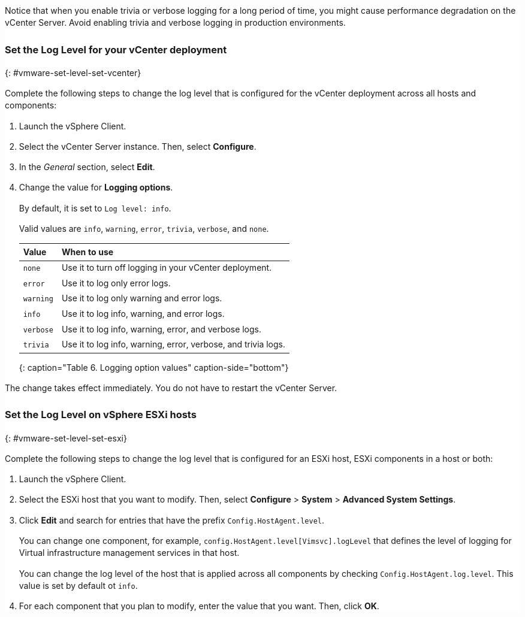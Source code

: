 Notice that when you enable trivia or verbose logging for a long period of time, you might cause performance degradation on the vCenter Server. Avoid enabling trivia and verbose logging in  production environments.


### Set the Log Level for your vCenter deployment
{: #vmware-set-level-set-vcenter}

Complete the following steps to change the log level that is configured for the vCenter deployment across all hosts and components:

1. Launch the vSphere Client.
2. Select the vCenter Server instance. Then, select **Configure**.
3. In the *General* section, select **Edit**.
4. Change the value for **Logging options**.

    By default, it is set to `Log level: info`.

    Valid values are `info`, `warning`, `error`, `trivia`, `verbose`, and `none`.

    | Value | When to use |
    |-------|-------------|
    | `none` | Use it to turn off logging in your vCenter deployment. |
    | `error` | Use it to log only error logs. |
    | `warning` | Use it to log only warning and error logs. |
    | `info` | Use it to log info, warning, and error logs. |
    | `verbose` | Use it to log info, warning, error, and verbose logs. |
    | `trivia` | Use it to log info, warning, error, verbose, and trivia logs. |
    {: caption="Table 6. Logging option values" caption-side="bottom"}

The change takes effect immediately. You do not have to restart the vCenter Server.



### Set the Log Level on vSphere ESXi hosts
{: #vmware-set-level-set-esxi}


Complete the following steps to change the log level that is configured for an ESXi host, ESXi components in a host or both:

1. Launch the vSphere Client.
2. Select the ESXi host that you want to modify. Then, select **Configure** > **System** > **Advanced System Settings**.
3. Click **Edit** and search for entries that have the prefix `Config.HostAgent.level`.

    You can change one component, for example, `config.HostAgent.level[Vimsvc].logLevel` that defines the level of logging for Virtual infrastructure management services in that host.

    You can change the log level of the host that is applied across all components by checking `Config.HostAgent.log.level`. This value is set by default ot `info`.

4. For each component that you plan to modify, enter the value that you want. Then, click **OK**.
